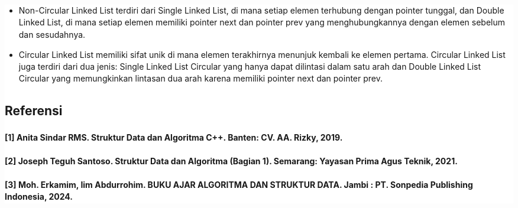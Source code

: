 - Non-Circular Linked List terdiri dari Single Linked List, di mana setiap elemen terhubung dengan pointer tunggal, dan Double Linked List, di mana setiap elemen memiliki pointer next dan pointer prev yang menghubungkannya dengan elemen sebelum dan sesudahnya. 

- Circular Linked List memiliki sifat unik di mana elemen terakhirnya menunjuk kembali ke elemen pertama. Circular Linked List juga terdiri dari dua jenis: Single Linked List Circular yang hanya dapat dilintasi dalam satu arah dan Double Linked List Circular yang memungkinkan lintasan dua arah karena memiliki pointer next dan pointer prev.

## Referensi

#### [1] Anita Sindar RMS. Struktur Data dan Algoritma C++. Banten: CV. AA. Rizky, 2019.
#### [2] Joseph Teguh Santoso. Struktur Data dan Algoritma (Bagian 1). Semarang: Yayasan Prima Agus Teknik, 2021.
#### [3] Moh. Erkamim, Iim Abdurrohim. BUKU AJAR ALGORITMA DAN STRUKTUR DATA. Jambi : PT. Sonpedia Publishing Indonesia, 2024.
